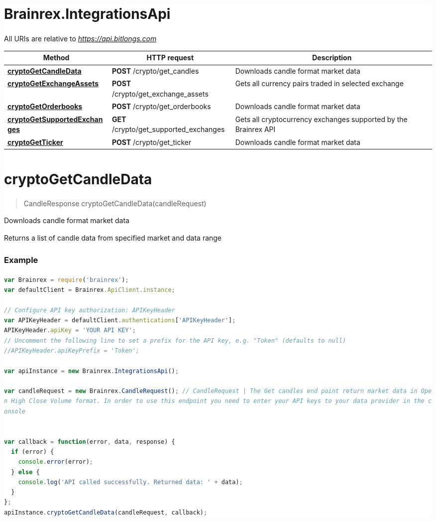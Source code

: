 # Brainrex.IntegrationsApi

All URIs are relative to *https://api.bitlongs.com*

Method | HTTP request | Description
------------- | ------------- | -------------
[**cryptoGetCandleData**](IntegrationsApi.md#cryptoGetCandleData) | **POST** /crypto/get_candles | Downloads candle format market data
[**cryptoGetExchangeAssets**](IntegrationsApi.md#cryptoGetExchangeAssets) | **POST** /crypto/get_exchange_assets | Gets all currency pairs traded in selected exchange
[**cryptoGetOrderbooks**](IntegrationsApi.md#cryptoGetOrderbooks) | **POST** /crypto/get_orderbooks | Downloads candle format market data
[**cryptoGetSupportedExchanges**](IntegrationsApi.md#cryptoGetSupportedExchanges) | **GET** /crypto/get_supported_exchanges | Gets all cryptocurrency exchanges supported by the Brainrex API
[**cryptoGetTicker**](IntegrationsApi.md#cryptoGetTicker) | **POST** /crypto/get_ticker | Downloads candle format market data


<a name="cryptoGetCandleData"></a>
# **cryptoGetCandleData**
> CandleResponse cryptoGetCandleData(candleRequest)

Downloads candle format market data

Returns a list of candle data from specified market and data range

### Example
```javascript
var Brainrex = require('brainrex');
var defaultClient = Brainrex.ApiClient.instance;

// Configure API key authorization: APIKeyHeader
var APIKeyHeader = defaultClient.authentications['APIKeyHeader'];
APIKeyHeader.apiKey = 'YOUR API KEY';
// Uncomment the following line to set a prefix for the API key, e.g. "Token" (defaults to null)
//APIKeyHeader.apiKeyPrefix = 'Token';

var apiInstance = new Brainrex.IntegrationsApi();

var candleRequest = new Brainrex.CandleRequest(); // CandleRequest | The Get candles end point return market data in Open High Close Volume format. In order to use this endpoint you need to enter your API keys to your data provider in the console


var callback = function(error, data, response) {
  if (error) {
    console.error(error);
  } else {
    console.log('API called successfully. Returned data: ' + data);
  }
};
apiInstance.cryptoGetCandleData(candleRequest, callback);
```
